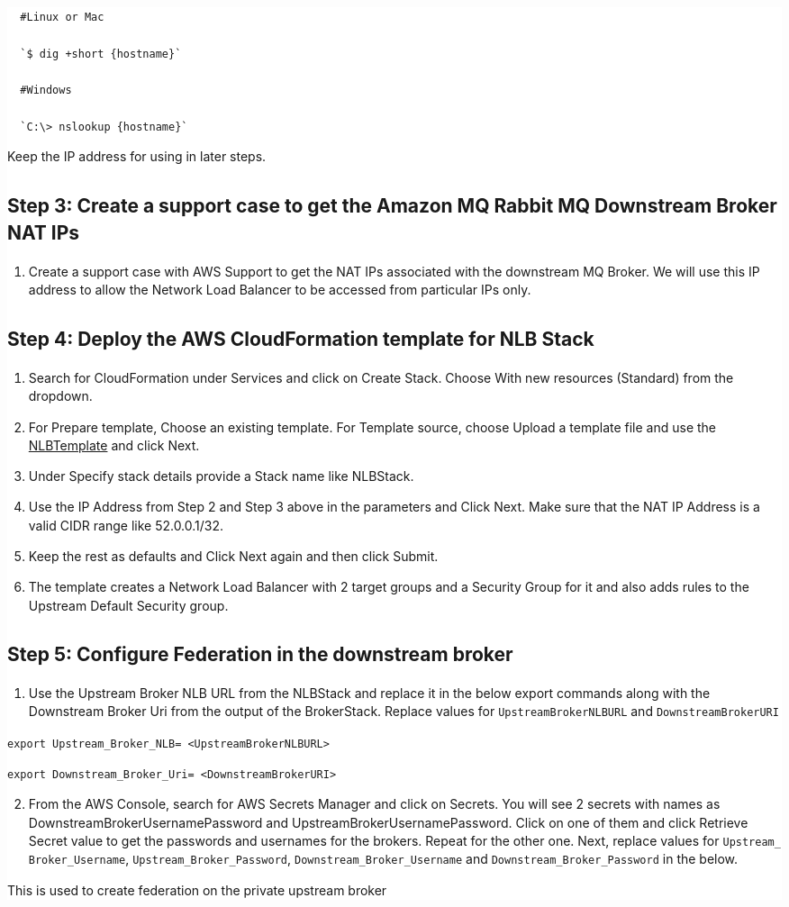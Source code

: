       #Linux or Mac

      `$ dig +short {hostname}`

      #Windows

      `C:\> nslookup {hostname}`


   Keep the IP address for using in later steps. 


## Step 3: Create a support case to get the Amazon MQ Rabbit MQ Downstream Broker NAT IPs

1.	Create a support case with AWS Support to get the NAT IPs associated with the downstream MQ Broker. We will use this IP address to allow the Network Load Balancer to be accessed from particular IPs only.


## Step 4: Deploy the AWS CloudFormation template for NLB Stack

1. Search for CloudFormation under Services and click on Create Stack. Choose With new resources (Standard) from the dropdown.

2. For Prepare template, Choose an existing template. For Template source, choose Upload a template file and use the [NLBTemplate](https://github.com/aws-samples/amazon-mq-samples/tree/main/rabbitmq-samples/federation-sample/templates/NLBTemplate.yaml) and click Next.

3.	Under Specify stack details provide a Stack name like NLBStack.

4.	Use the IP Address from Step 2 and Step 3 above in the parameters and Click Next. Make sure that the NAT IP Address is a valid CIDR range like 52.0.0.1/32.

5.	Keep the rest as defaults and Click Next again and then click Submit.

6.	The template creates a Network Load Balancer with 2 target groups and a Security Group for it and also adds rules to the Upstream Default Security group.


## Step 5: Configure Federation in the downstream broker

1.	Use the Upstream Broker NLB URL from the NLBStack and replace it in the below export commands along with the Downstream Broker Uri from the output of the BrokerStack. Replace values for `UpstreamBrokerNLBURL` and `DownstreamBrokerURI`

`export Upstream_Broker_NLB= <UpstreamBrokerNLBURL>`

`export Downstream_Broker_Uri= <DownstreamBrokerURI>`

2.	From the AWS Console, search for AWS Secrets Manager and click on Secrets. You will see 2 secrets with names as DownstreamBrokerUsernamePassword and UpstreamBrokerUsernamePassword. Click on one of them and click Retrieve Secret value to get the passwords and usernames for the brokers. Repeat for the other one. Next, replace values for `Upstream_Broker_Username`, `Upstream_Broker_Password`, `Downstream_Broker_Username` and `Downstream_Broker_Password` in the below.

This is used to create federation on the private upstream broker
